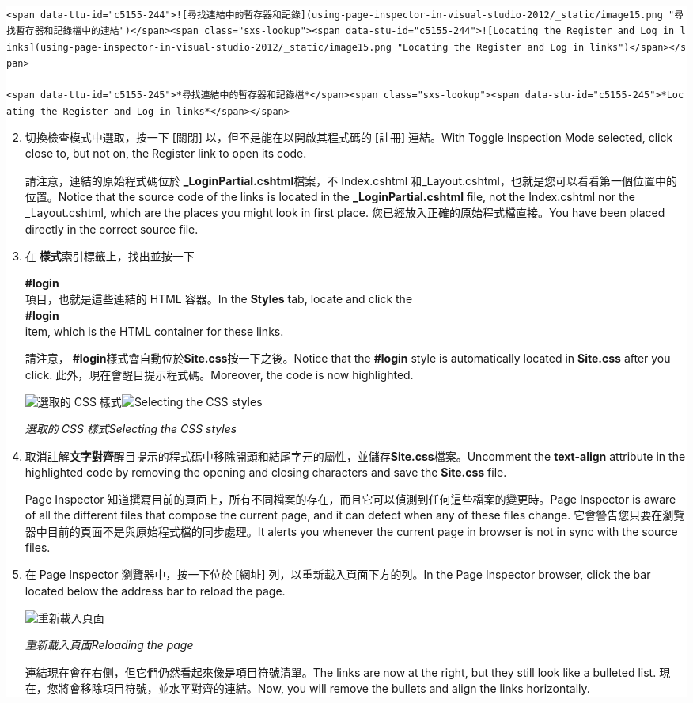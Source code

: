     <span data-ttu-id="c5155-244">![尋找連結中的暫存器和記錄](using-page-inspector-in-visual-studio-2012/_static/image15.png "尋找暫存器和記錄檔中的連結")</span><span class="sxs-lookup"><span data-stu-id="c5155-244">![Locating the Register and Log in links](using-page-inspector-in-visual-studio-2012/_static/image15.png "Locating the Register and Log in links")</span></span>

    <span data-ttu-id="c5155-245">*尋找連結中的暫存器和記錄檔*</span><span class="sxs-lookup"><span data-stu-id="c5155-245">*Locating the Register and Log in links*</span></span>
2. <span data-ttu-id="c5155-246">切換檢查模式中選取，按一下 [關閉] 以，但不是能在以開啟其程式碼的 [註冊] 連結。</span><span class="sxs-lookup"><span data-stu-id="c5155-246">With Toggle Inspection Mode selected, click close to, but not on, the Register link to open its code.</span></span>

    <span data-ttu-id="c5155-247">請注意，連結的原始程式碼位於 **\_LoginPartial.cshtml**檔案，不 Index.cshtml 和\_Layout.cshtml，也就是您可以看看第一個位置中的位置。</span><span class="sxs-lookup"><span data-stu-id="c5155-247">Notice that the source code of the links is located in the **\_LoginPartial.cshtml** file, not the Index.cshtml nor the \_Layout.cshtml, which are the places you might look in first place.</span></span> <span data-ttu-id="c5155-248">您已經放入正確的原始程式檔直接。</span><span class="sxs-lookup"><span data-stu-id="c5155-248">You have been placed directly in the correct source file.</span></span>
3. <span data-ttu-id="c5155-249">在 **樣式**索引標籤上，找出並按一下  **<section> #login</section>** 項目，也就是這些連結的 HTML 容器。</span><span class="sxs-lookup"><span data-stu-id="c5155-249">In the **Styles** tab, locate and click the **<section> #login</section>** item, which is the HTML container for these links.</span></span>

    <span data-ttu-id="c5155-250">請注意， **#login**樣式會自動位於**Site.css**按一下之後。</span><span class="sxs-lookup"><span data-stu-id="c5155-250">Notice that the **#login** style is automatically located in **Site.css** after you click.</span></span> <span data-ttu-id="c5155-251">此外，現在會醒目提示程式碼。</span><span class="sxs-lookup"><span data-stu-id="c5155-251">Moreover, the code is now highlighted.</span></span>

    <span data-ttu-id="c5155-252">![選取的 CSS 樣式](using-page-inspector-in-visual-studio-2012/_static/image16.png "選取的 CSS 樣式")</span><span class="sxs-lookup"><span data-stu-id="c5155-252">![Selecting the CSS styles](using-page-inspector-in-visual-studio-2012/_static/image16.png "Selecting the CSS styles")</span></span>

    <span data-ttu-id="c5155-253">*選取的 CSS 樣式*</span><span class="sxs-lookup"><span data-stu-id="c5155-253">*Selecting the CSS styles*</span></span>
4. <span data-ttu-id="c5155-254">取消註解**文字對齊**醒目提示的程式碼中移除開頭和結尾字元的屬性，並儲存**Site.css**檔案。</span><span class="sxs-lookup"><span data-stu-id="c5155-254">Uncomment the **text-align** attribute in the highlighted code by removing the opening and closing characters and save the **Site.css** file.</span></span>

    <span data-ttu-id="c5155-255">Page Inspector 知道撰寫目前的頁面上，所有不同檔案的存在，而且它可以偵測到任何這些檔案的變更時。</span><span class="sxs-lookup"><span data-stu-id="c5155-255">Page Inspector is aware of all the different files that compose the current page, and it can detect when any of these files change.</span></span> <span data-ttu-id="c5155-256">它會警告您只要在瀏覽器中目前的頁面不是與原始程式檔的同步處理。</span><span class="sxs-lookup"><span data-stu-id="c5155-256">It alerts you whenever the current page in browser is not in sync with the source files.</span></span>
5. <span data-ttu-id="c5155-257">在 Page Inspector 瀏覽器中，按一下位於 [網址] 列，以重新載入頁面下方的列。</span><span class="sxs-lookup"><span data-stu-id="c5155-257">In the Page Inspector browser, click the bar located below the address bar to reload the page.</span></span>

    ![重新載入頁面](using-page-inspector-in-visual-studio-2012/_static/image17.png)

    <span data-ttu-id="c5155-259">*重新載入頁面*</span><span class="sxs-lookup"><span data-stu-id="c5155-259">*Reloading the page*</span></span>

    <span data-ttu-id="c5155-260">連結現在會在右側，但它們仍然看起來像是項目符號清單。</span><span class="sxs-lookup"><span data-stu-id="c5155-260">The links are now at the right, but they still look like a bulleted list.</span></span> <span data-ttu-id="c5155-261">現在，您將會移除項目符號，並水平對齊的連結。</span><span class="sxs-lookup"><span data-stu-id="c5155-261">Now, you will remove the bullets and align the links horizontally.</span></span>
